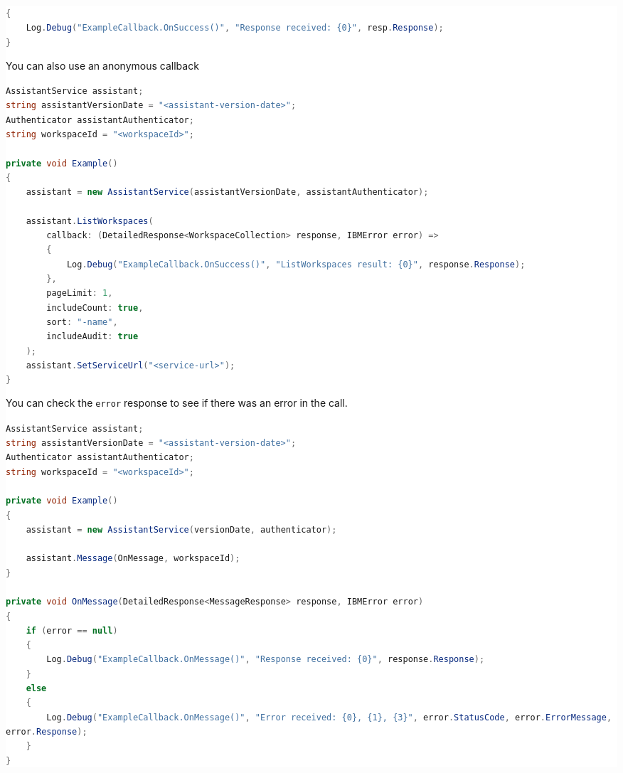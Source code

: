 ```cs
{
    Log.Debug("ExampleCallback.OnSuccess()", "Response received: {0}", resp.Response);
}
```

You can also use an anonymous callback
```cs
AssistantService assistant;
string assistantVersionDate = "<assistant-version-date>";
Authenticator assistantAuthenticator;
string workspaceId = "<workspaceId>";

private void Example()
{
    assistant = new AssistantService(assistantVersionDate, assistantAuthenticator);

    assistant.ListWorkspaces(
        callback: (DetailedResponse<WorkspaceCollection> response, IBMError error) =>
        {
            Log.Debug("ExampleCallback.OnSuccess()", "ListWorkspaces result: {0}", response.Response);
        },
        pageLimit: 1,
        includeCount: true,
        sort: "-name",
        includeAudit: true
    );
    assistant.SetServiceUrl("<service-url>");
}
```

You can check the `error` response to see if there was an error in the call.
```cs
AssistantService assistant;
string assistantVersionDate = "<assistant-version-date>";
Authenticator assistantAuthenticator;
string workspaceId = "<workspaceId>";

private void Example()
{
    assistant = new AssistantService(versionDate, authenticator);

    assistant.Message(OnMessage, workspaceId);
}

private void OnMessage(DetailedResponse<MessageResponse> response, IBMError error)
{
    if (error == null)
    {
        Log.Debug("ExampleCallback.OnMessage()", "Response received: {0}", response.Response);
    }
    else
    {
        Log.Debug("ExampleCallback.OnMessage()", "Error received: {0}, {1}, {3}", error.StatusCode, error.ErrorMessage, error.Response);
    }
}
```
